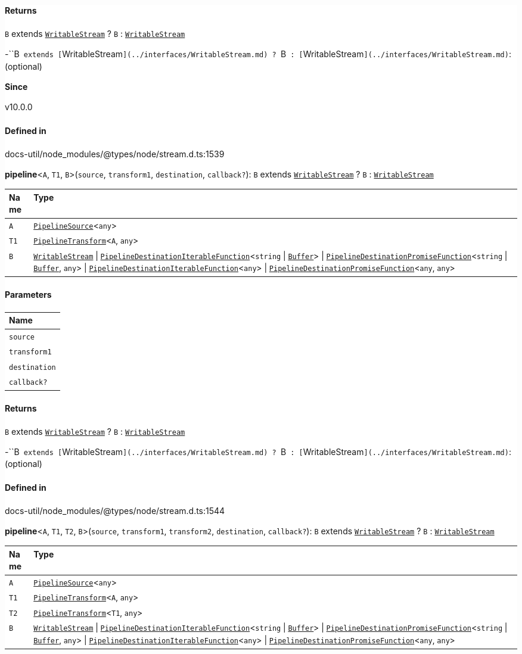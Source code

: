 #### Returns

`B` extends [`WritableStream`](../interfaces/WritableStream.md) ? `B` : [`WritableStream`](../interfaces/WritableStream.md)

-``B` extends [`WritableStream`](../interfaces/WritableStream.md) ? `B` : [`WritableStream`](../interfaces/WritableStream.md)`: (optional) 

**Since**

v10.0.0

#### Defined in

docs-util/node_modules/@types/node/stream.d.ts:1539

**pipeline**<`A`, `T1`, `B`\>(`source`, `transform1`, `destination`, `callback?`): `B` extends [`WritableStream`](../interfaces/WritableStream.md) ? `B` : [`WritableStream`](../interfaces/WritableStream.md)

| Name | Type |
| :------ | :------ |
| `A` | [`PipelineSource`](../internal/types/internal.PipelineSource.md)<`any`\> |
| `T1` | [`PipelineTransform`](../internal/types/internal.PipelineTransform.md)<`A`, `any`\> |
| `B` | [`WritableStream`](../interfaces/WritableStream.md) \| [`PipelineDestinationIterableFunction`](../internal/types/internal.PipelineDestinationIterableFunction.md)<`string` \| [`Buffer`](../index.md#buffer)\> \| [`PipelineDestinationPromiseFunction`](../internal/types/internal.PipelineDestinationPromiseFunction.md)<`string` \| [`Buffer`](../index.md#buffer), `any`\> \| [`PipelineDestinationIterableFunction`](../internal/types/internal.PipelineDestinationIterableFunction.md)<`any`\> \| [`PipelineDestinationPromiseFunction`](../internal/types/internal.PipelineDestinationPromiseFunction.md)<`any`, `any`\> |

#### Parameters

| Name |
| :------ |
| `source` | `A` |
| `transform1` | `T1` |
| `destination` | `B` |
| `callback?` | [`PipelineCallback`](../internal/types/internal.PipelineCallback.md)<`B`\> |

#### Returns

`B` extends [`WritableStream`](../interfaces/WritableStream.md) ? `B` : [`WritableStream`](../interfaces/WritableStream.md)

-``B` extends [`WritableStream`](../interfaces/WritableStream.md) ? `B` : [`WritableStream`](../interfaces/WritableStream.md)`: (optional) 

#### Defined in

docs-util/node_modules/@types/node/stream.d.ts:1544

**pipeline**<`A`, `T1`, `T2`, `B`\>(`source`, `transform1`, `transform2`, `destination`, `callback?`): `B` extends [`WritableStream`](../interfaces/WritableStream.md) ? `B` : [`WritableStream`](../interfaces/WritableStream.md)

| Name | Type |
| :------ | :------ |
| `A` | [`PipelineSource`](../internal/types/internal.PipelineSource.md)<`any`\> |
| `T1` | [`PipelineTransform`](../internal/types/internal.PipelineTransform.md)<`A`, `any`\> |
| `T2` | [`PipelineTransform`](../internal/types/internal.PipelineTransform.md)<`T1`, `any`\> |
| `B` | [`WritableStream`](../interfaces/WritableStream.md) \| [`PipelineDestinationIterableFunction`](../internal/types/internal.PipelineDestinationIterableFunction.md)<`string` \| [`Buffer`](../index.md#buffer)\> \| [`PipelineDestinationPromiseFunction`](../internal/types/internal.PipelineDestinationPromiseFunction.md)<`string` \| [`Buffer`](../index.md#buffer), `any`\> \| [`PipelineDestinationIterableFunction`](../internal/types/internal.PipelineDestinationIterableFunction.md)<`any`\> \| [`PipelineDestinationPromiseFunction`](../internal/types/internal.PipelineDestinationPromiseFunction.md)<`any`, `any`\> |
